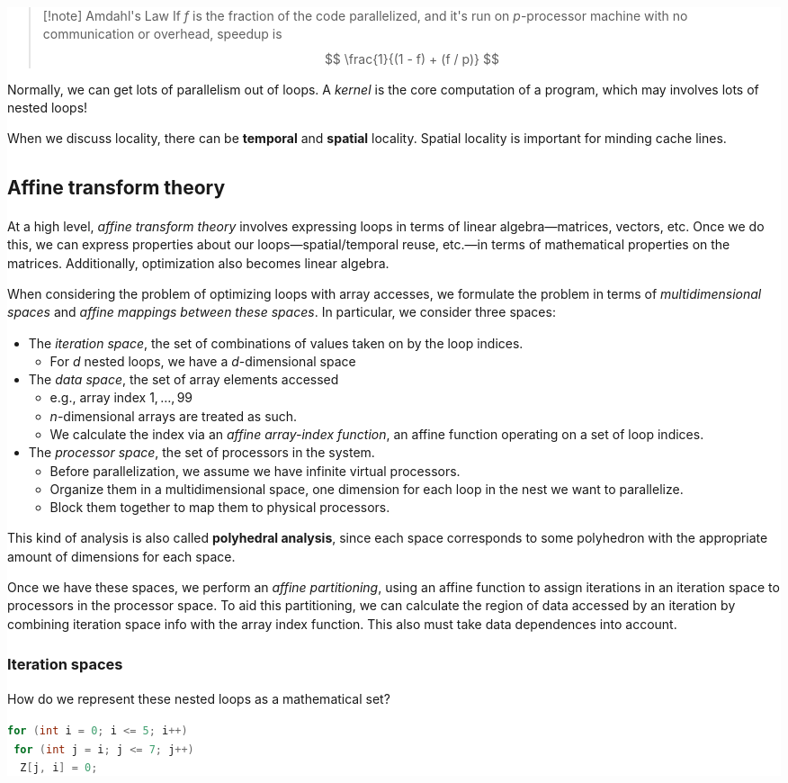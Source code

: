 > [!note] Amdahl's Law
> If $f$ is the fraction of the code parallelized, and it's run on $p$-processor machine with no communication or overhead, speedup is
$$
\frac{1}{(1 - f) + (f / p)}
$$

Normally, we can get lots of parallelism out of loops. A *kernel* is the core computation of a program, which may involves lots of nested loops!

When we discuss locality, there can be **temporal** and **spatial** locality. Spatial locality is important for minding cache lines.

## Affine transform theory

At a high level, *affine transform theory* involves expressing loops in terms of linear algebra—matrices, vectors, etc. Once we do this, we can express properties about our loops—spatial/temporal reuse, etc.—in terms of mathematical properties on the matrices. Additionally, optimization also becomes linear algebra.

When considering the problem of optimizing loops with array accesses, we formulate the problem in terms of *multidimensional spaces* and *affine mappings between these spaces*. In particular, we consider three spaces:

- The *iteration space*, the set of combinations of values taken on by the loop indices.
 	- For $d$ nested loops, we have a $d$-dimensional space
- The *data space*, the set of array elements accessed
 	- e.g., array index $1, \dots, 99$
 	- $n$-dimensional arrays are treated as such.
 	- We calculate the index via an *affine array-index function*, an affine function operating on a set of loop indices.
- The *processor space*, the set of processors in the system.
 	- Before parallelization, we assume we have infinite virtual processors.
 	- Organize them in a multidimensional space, one dimension for each loop in the nest we want to parallelize.
 	- Block them together to map them to physical processors.

This kind of analysis is also called **polyhedral analysis**, since each space corresponds to some polyhedron with the appropriate amount of dimensions for each space.

Once we have these spaces, we perform an *affine partitioning*, using an affine function to assign iterations in an iteration space to processors in the processor space. To aid this partitioning, we can calculate the region of data accessed by an iteration by combining iteration space info with the array index function. This also must take data dependences into account.

### Iteration spaces

How do we represent these nested loops as a mathematical set?

```c
for (int i = 0; i <= 5; i++)
 for (int j = i; j <= 7; j++)
  Z[j, i] = 0;
```
